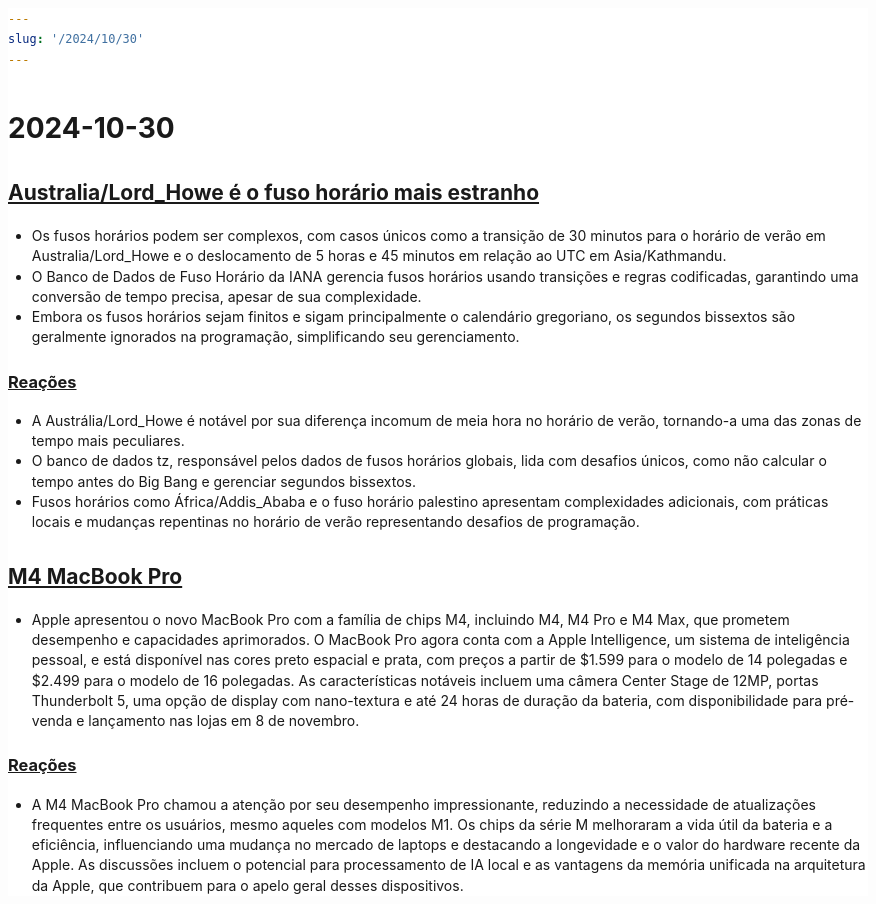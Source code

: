 ```yaml
---
slug: '/2024/10/30'
---
```


# 2024-10-30

## [Australia/Lord_Howe é o fuso horário mais estranho](https://ssoready.com/blog/engineering/truths-programmers-timezones/)

- Os fusos horários podem ser complexos, com casos únicos como a transição de 30 minutos para o horário de verão em Australia/Lord_Howe e o deslocamento de 5 horas e 45 minutos em relação ao UTC em Asia/Kathmandu.
- O Banco de Dados de Fuso Horário da IANA gerencia fusos horários usando transições e regras codificadas, garantindo uma conversão de tempo precisa, apesar de sua complexidade.
- Embora os fusos horários sejam finitos e sigam principalmente o calendário gregoriano, os segundos bissextos são geralmente ignorados na programação, simplificando seu gerenciamento.

### [Reações](https://news.ycombinator.com/item?id=41992314)

- A Austrália/Lord_Howe é notável por sua diferença incomum de meia hora no horário de verão, tornando-a uma das zonas de tempo mais peculiares.
- O banco de dados tz, responsável pelos dados de fusos horários globais, lida com desafios únicos, como não calcular o tempo antes do Big Bang e gerenciar segundos bissextos.
- Fusos horários como África/Addis_Ababa e o fuso horário palestino apresentam complexidades adicionais, com práticas locais e mudanças repentinas no horário de verão representando desafios de programação.

## [M4 MacBook Pro](https://www.apple.com/newsroom/2024/10/new-macbook-pro-features-m4-family-of-chips-and-apple-intelligence/)

- Apple apresentou o novo MacBook Pro com a família de chips M4, incluindo M4, M4 Pro e M4 Max, que prometem desempenho e capacidades aprimorados. O MacBook Pro agora conta com a Apple Intelligence, um sistema de inteligência pessoal, e está disponível nas cores preto espacial e prata, com preços a partir de $1.599 para o modelo de 14 polegadas e $2.499 para o modelo de 16 polegadas. As características notáveis incluem uma câmera Center Stage de 12MP, portas Thunderbolt 5, uma opção de display com nano-textura e até 24 horas de duração da bateria, com disponibilidade para pré-venda e lançamento nas lojas em 8 de novembro.

### [Reações](https://news.ycombinator.com/item?id=41995701)

- A M4 MacBook Pro chamou a atenção por seu desempenho impressionante, reduzindo a necessidade de atualizações frequentes entre os usuários, mesmo aqueles com modelos M1. Os chips da série M melhoraram a vida útil da bateria e a eficiência, influenciando uma mudança no mercado de laptops e destacando a longevidade e o valor do hardware recente da Apple. As discussões incluem o potencial para processamento de IA local e as vantagens da memória unificada na arquitetura da Apple, que contribuem para o apelo geral desses dispositivos.
